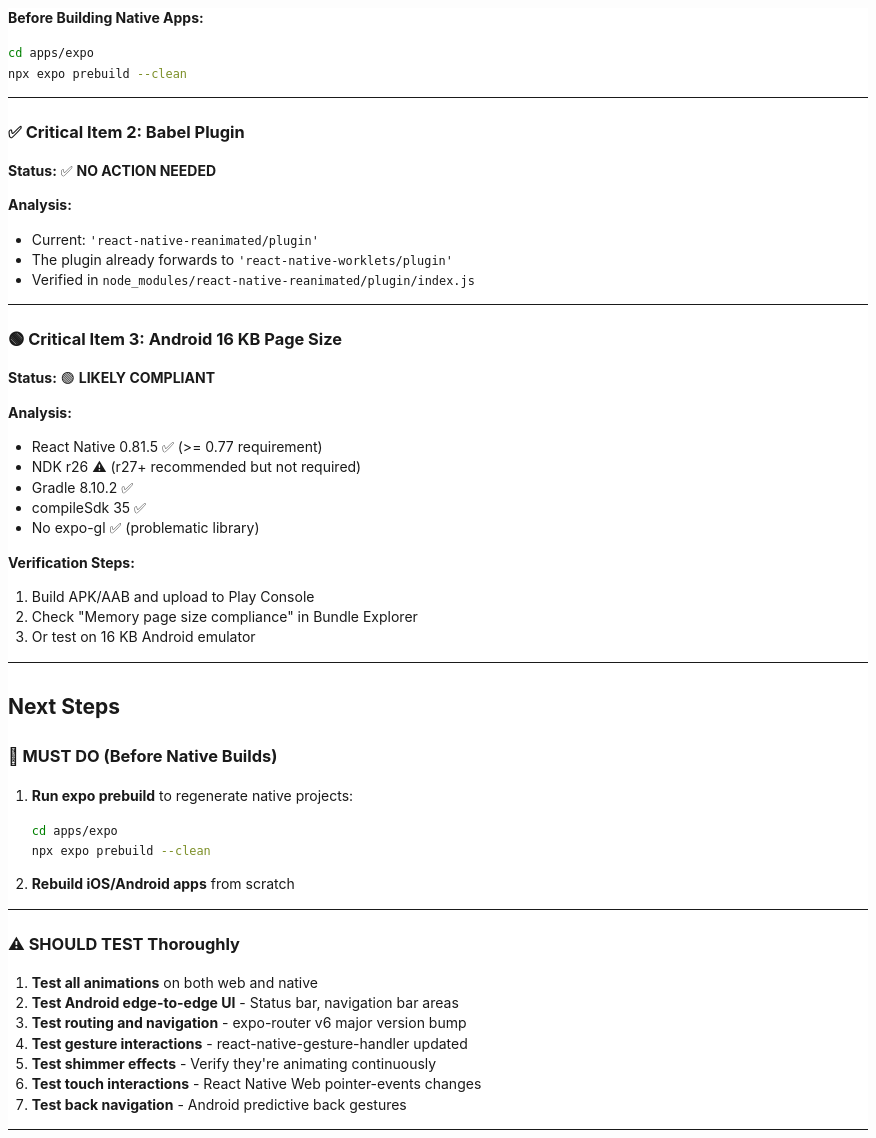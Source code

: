 **Before Building Native Apps:**
```bash
cd apps/expo
npx expo prebuild --clean
```

---

### ✅ Critical Item 2: Babel Plugin

**Status:** ✅ **NO ACTION NEEDED**

**Analysis:**
- Current: `'react-native-reanimated/plugin'`
- The plugin already forwards to `'react-native-worklets/plugin'`
- Verified in `node_modules/react-native-reanimated/plugin/index.js`

---

### 🟢 Critical Item 3: Android 16 KB Page Size

**Status:** 🟢 **LIKELY COMPLIANT**

**Analysis:**
- React Native 0.81.5 ✅ (>= 0.77 requirement)
- NDK r26 ⚠️ (r27+ recommended but not required)
- Gradle 8.10.2 ✅
- compileSdk 35 ✅
- No expo-gl ✅ (problematic library)

**Verification Steps:**
1. Build APK/AAB and upload to Play Console
2. Check "Memory page size compliance" in Bundle Explorer
3. Or test on 16 KB Android emulator

---

## Next Steps

### 🔴 MUST DO (Before Native Builds)

1. **Run expo prebuild** to regenerate native projects:
   ```bash
   cd apps/expo
   npx expo prebuild --clean
   ```

2. **Rebuild iOS/Android apps** from scratch

---

### ⚠️ SHOULD TEST Thoroughly

1. **Test all animations** on both web and native
2. **Test Android edge-to-edge UI** - Status bar, navigation bar areas
3. **Test routing and navigation** - expo-router v6 major version bump
4. **Test gesture interactions** - react-native-gesture-handler updated
5. **Test shimmer effects** - Verify they're animating continuously
6. **Test touch interactions** - React Native Web pointer-events changes
7. **Test back navigation** - Android predictive back gestures

---